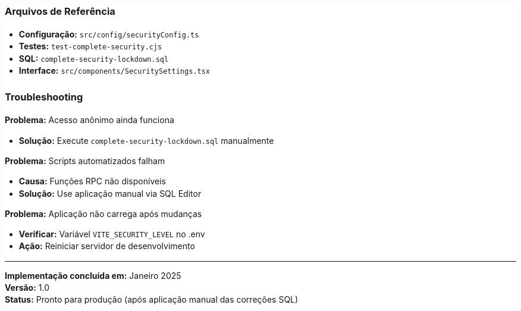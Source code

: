 ### Arquivos de Referência

- **Configuração:** `src/config/securityConfig.ts`
- **Testes:** `test-complete-security.cjs`
- **SQL:** `complete-security-lockdown.sql`
- **Interface:** `src/components/SecuritySettings.tsx`

### Troubleshooting

**Problema:** Acesso anônimo ainda funciona
- **Solução:** Execute `complete-security-lockdown.sql` manualmente

**Problema:** Scripts automatizados falham
- **Causa:** Funções RPC não disponíveis
- **Solução:** Use aplicação manual via SQL Editor

**Problema:** Aplicação não carrega após mudanças
- **Verificar:** Variável `VITE_SECURITY_LEVEL` no .env
- **Ação:** Reiniciar servidor de desenvolvimento

---

**Implementação concluída em:** Janeiro 2025  
**Versão:** 1.0  
**Status:** Pronto para produção (após aplicação manual das correções SQL)